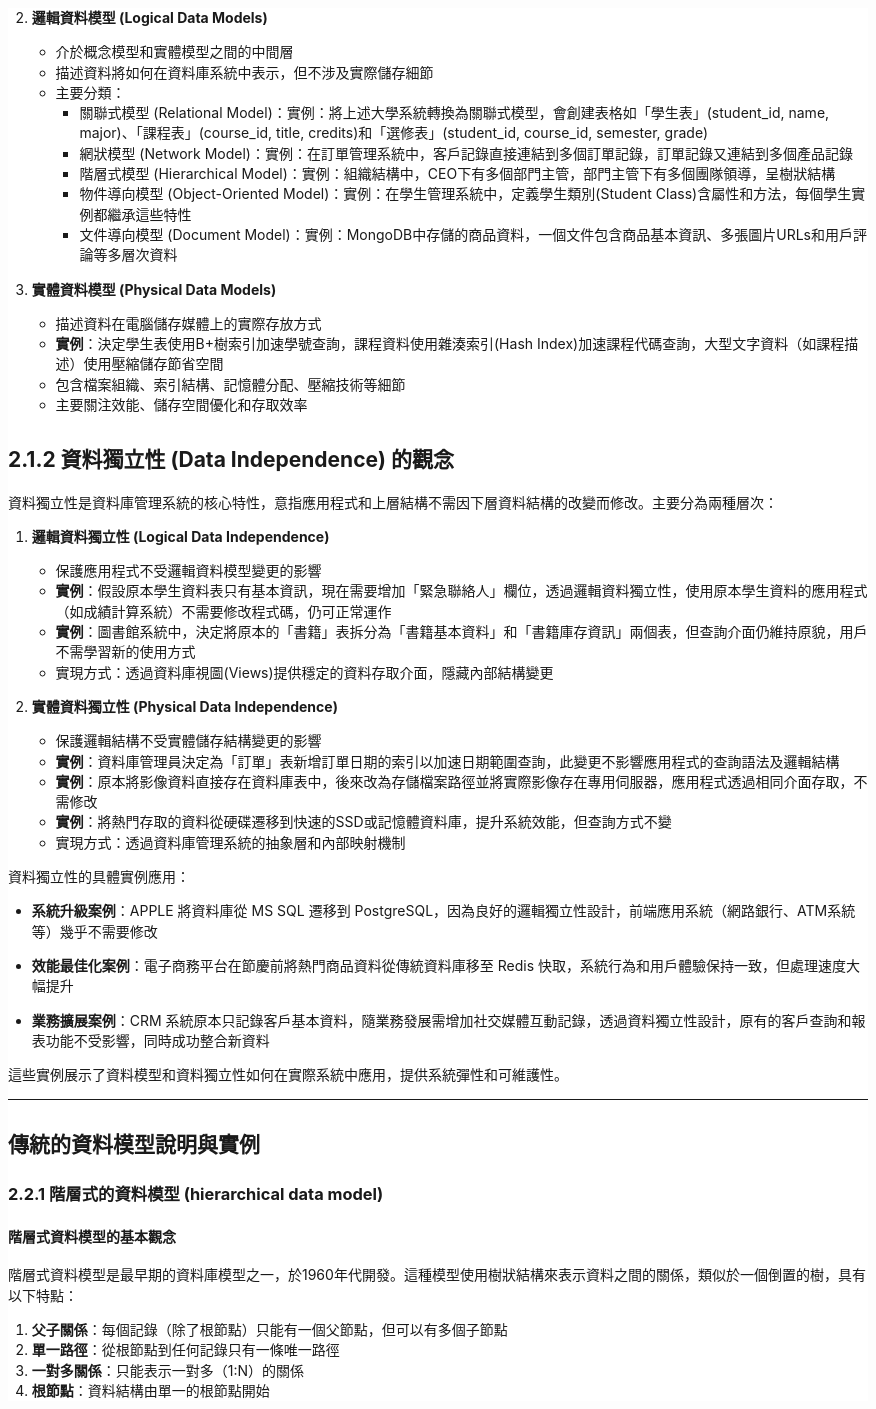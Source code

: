 2. **邏輯資料模型 (Logical Data Models)**
   - 介於概念模型和實體模型之間的中間層
   - 描述資料將如何在資料庫系統中表示，但不涉及實際儲存細節
   - 主要分類：
     - 關聯式模型 (Relational Model)：實例：將上述大學系統轉換為關聯式模型，會創建表格如「學生表」(student_id, name, major)、「課程表」(course_id, title, credits)和「選修表」(student_id, course_id, semester, grade)
     - 網狀模型 (Network Model)：實例：在訂單管理系統中，客戶記錄直接連結到多個訂單記錄，訂單記錄又連結到多個產品記錄
     - 階層式模型 (Hierarchical Model)：實例：組織結構中，CEO下有多個部門主管，部門主管下有多個團隊領導，呈樹狀結構
     - 物件導向模型 (Object-Oriented Model)：實例：在學生管理系統中，定義學生類別(Student Class)含屬性和方法，每個學生實例都繼承這些特性
     - 文件導向模型 (Document Model)：實例：MongoDB中存儲的商品資料，一個文件包含商品基本資訊、多張圖片URLs和用戶評論等多層次資料

3. **實體資料模型 (Physical Data Models)**
   - 描述資料在電腦儲存媒體上的實際存放方式
   - **實例**：決定學生表使用B+樹索引加速學號查詢，課程資料使用雜湊索引(Hash Index)加速課程代碼查詢，大型文字資料（如課程描述）使用壓縮儲存節省空間
   - 包含檔案組織、索引結構、記憶體分配、壓縮技術等細節
   - 主要關注效能、儲存空間優化和存取效率

## 2.1.2 資料獨立性 (Data Independence) 的觀念

資料獨立性是資料庫管理系統的核心特性，意指應用程式和上層結構不需因下層資料結構的改變而修改。主要分為兩種層次：

1. **邏輯資料獨立性 (Logical Data Independence)**
   - 保護應用程式不受邏輯資料模型變更的影響
   - **實例**：假設原本學生資料表只有基本資訊，現在需要增加「緊急聯絡人」欄位，透過邏輯資料獨立性，使用原本學生資料的應用程式（如成績計算系統）不需要修改程式碼，仍可正常運作
   - **實例**：圖書館系統中，決定將原本的「書籍」表拆分為「書籍基本資料」和「書籍庫存資訊」兩個表，但查詢介面仍維持原貌，用戶不需學習新的使用方式
   - 實現方式：透過資料庫視圖(Views)提供穩定的資料存取介面，隱藏內部結構變更

2. **實體資料獨立性 (Physical Data Independence)**
   - 保護邏輯結構不受實體儲存結構變更的影響
   - **實例**：資料庫管理員決定為「訂單」表新增訂單日期的索引以加速日期範圍查詢，此變更不影響應用程式的查詢語法及邏輯結構
   - **實例**：原本將影像資料直接存在資料庫表中，後來改為存儲檔案路徑並將實際影像存在專用伺服器，應用程式透過相同介面存取，不需修改
   - **實例**：將熱門存取的資料從硬碟遷移到快速的SSD或記憶體資料庫，提升系統效能，但查詢方式不變
   - 實現方式：透過資料庫管理系統的抽象層和內部映射機制

資料獨立性的具體實例應用：

- **系統升級案例**：APPLE 將資料庫從 MS SQL 遷移到 PostgreSQL，因為良好的邏輯獨立性設計，前端應用系統（網路銀行、ATM系統等）幾乎不需要修改
  
- **效能最佳化案例**：電子商務平台在節慶前將熱門商品資料從傳統資料庫移至 Redis 快取，系統行為和用戶體驗保持一致，但處理速度大幅提升

- **業務擴展案例**：CRM 系統原本只記錄客戶基本資料，隨業務發展需增加社交媒體互動記錄，透過資料獨立性設計，原有的客戶查詢和報表功能不受影響，同時成功整合新資料

這些實例展示了資料模型和資料獨立性如何在實際系統中應用，提供系統彈性和可維護性。

---

## 傳統的資料模型說明與實例

### 2.2.1 階層式的資料模型 (hierarchical data model)

#### 階層式資料模型的基本觀念

階層式資料模型是最早期的資料庫模型之一，於1960年代開發。這種模型使用樹狀結構來表示資料之間的關係，類似於一個倒置的樹，具有以下特點：

1. **父子關係**：每個記錄（除了根節點）只能有一個父節點，但可以有多個子節點
2. **單一路徑**：從根節點到任何記錄只有一條唯一路徑
3. **一對多關係**：只能表示一對多（1:N）的關係
4. **根節點**：資料結構由單一的根節點開始
